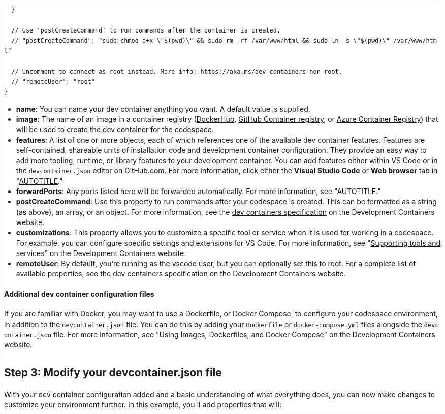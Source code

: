 ```jsonc
  }

  // Use 'postCreateCommand' to run commands after the container is created.
  // "postCreateCommand": "sudo chmod a+x \"$(pwd)\" && sudo rm -rf /var/www/html && sudo ln -s \"$(pwd)\" /var/www/html"

  // Uncomment to connect as root instead. More info: https://aka.ms/dev-containers-non-root.
  // "remoteUser": "root"
}
```

- **name**: You can name your dev container anything you want. A default value is supplied.
- **image**: The name of an image in a container registry ([DockerHub](https://hub.docker.com/), [GitHub Container registry](/packages/learn-github-packages/introduction-to-github-packages), or [Azure Container Registry](https://azure.microsoft.com/services/container-registry/)) that will be used to create the dev container for the codespace.
- **features**: A list of one or more objects, each of which references one of the available dev container features. Features are self-contained, shareable units of installation code and development container configuration. They provide an easy way to add more tooling, runtime, or library features to your development container. You can add features either within VS Code or in the `devcontainer.json` editor on GitHub.com. For more information, click either the **Visual Studio Code** or **Web browser** tab in "[AUTOTITLE](/codespaces/setting-up-your-project-for-codespaces/configuring-dev-containers/adding-features-to-a-devcontainer-file?tool=webui)."
- **forwardPorts**: Any ports listed here will be forwarded automatically. For more information, see "[AUTOTITLE](/codespaces/developing-in-codespaces/forwarding-ports-in-your-codespace)."
- **postCreateCommand**: Use this property to run commands after your codespace is created. This can be formatted as a string (as above), an array, or an object. For more information, see the [dev containers specification](https://containers.dev/implementors/json_reference/#lifecycle-scripts) on the Development Containers website.
- **customizations**: This property allows you to customize a specific tool or service when it is used for working in a codespace. For example, you can configure specific settings and extensions for VS Code. For more information, see "[Supporting tools and services](https://containers.dev/supporting)" on the Development Containers website.
- **remoteUser**: By default, you’re running as the vscode user, but you can optionally set this to root.
For a complete list of available properties, see the [dev containers specification](https://containers.dev/implementors/json_reference/) on the Development Containers website.

#### Additional dev container configuration files

If you are familiar with Docker, you may want to use a Dockerfile, or Docker Compose, to configure your codespace environment, in addition to the `devcontainer.json` file. You can do this by adding your `Dockerfile` or `docker-compose.yml` files alongside the `devcontainer.json` file. For more information, see "[Using Images, Dockerfiles, and Docker Compose](https://containers.dev/guide/dockerfile)" on the Development Containers website.

## Step 3: Modify your devcontainer.json file

With your dev container configuration added and a basic understanding of what everything does, you can now make changes to customize your environment further. In this example, you'll add properties that will:
